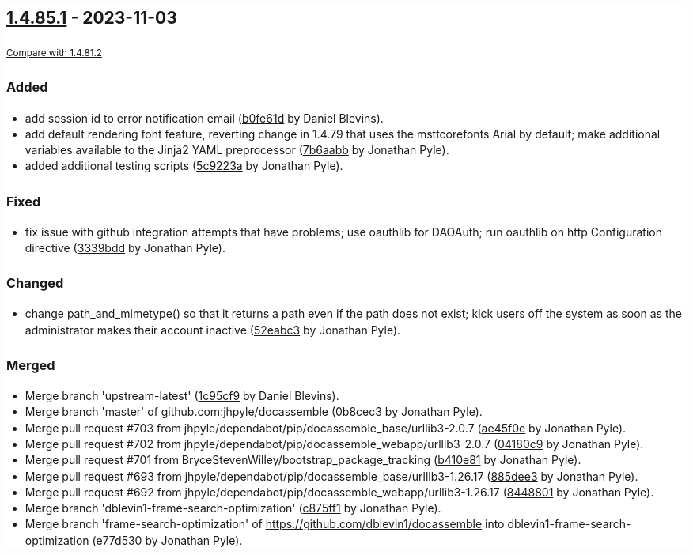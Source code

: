 ## [1.4.85.1](https://github.com/dblevin1/docassemble/releases/tag/1.4.85.1) - 2023-11-03

<small>[Compare with 1.4.81.2](https://github.com/dblevin1/docassemble/compare/1.4.81.2...1.4.85.1)</small>

### Added

- add session id to error notification email ([b0fe61d](https://github.com/dblevin1/docassemble/commit/b0fe61d910e5a6a9cb456cdd16ef979c55eef8a4) by Daniel Blevins).
- add default rendering font feature, reverting change in 1.4.79 that uses the msttcorefonts Arial by default; make additional variables available to the Jinja2 YAML preprocessor ([7b6aabb](https://github.com/dblevin1/docassemble/commit/7b6aabb48e6d52443fac9b94ce5162320d3a8a49) by Jonathan Pyle).
- added additional testing scripts ([5c9223a](https://github.com/dblevin1/docassemble/commit/5c9223afd604b0ff341a110dbebbffd6d148571f) by Jonathan Pyle).

### Fixed

- fix issue with github integration attempts that have problems; use oauthlib for DAOAuth; run oauthlib on http Configuration directive ([3339bdd](https://github.com/dblevin1/docassemble/commit/3339bdd39a0f152fc9138d4e45473b95518f33c4) by Jonathan Pyle).

### Changed

- change path_and_mimetype() so that it returns a path even if the path does not exist; kick users off the system as soon as the administrator makes their account inactive ([52eabc3](https://github.com/dblevin1/docassemble/commit/52eabc3e4d8f18ead86d33a7ab3940824f199285) by Jonathan Pyle).

### Merged

- Merge branch 'upstream-latest' ([1c95cf9](https://github.com/dblevin1/docassemble/commit/1c95cf93f8b7ac8d3a81baa702946224d731b162) by Daniel Blevins).
- Merge branch 'master' of github.com:jhpyle/docassemble ([0b8cec3](https://github.com/dblevin1/docassemble/commit/0b8cec32220266cf950251beff7b6168f9d9fe2a) by Jonathan Pyle).
- Merge pull request #703 from jhpyle/dependabot/pip/docassemble_base/urllib3-2.0.7 ([ae45f0e](https://github.com/dblevin1/docassemble/commit/ae45f0e7d2efc67d454af1a557b89bbdbdc8c261) by Jonathan Pyle).
- Merge pull request #702 from jhpyle/dependabot/pip/docassemble_webapp/urllib3-2.0.7 ([04180c9](https://github.com/dblevin1/docassemble/commit/04180c9805198571a6ffa52e8000cc58513fe826) by Jonathan Pyle).
- Merge pull request #701 from BryceStevenWilley/bootstrap_package_tracking ([b410e81](https://github.com/dblevin1/docassemble/commit/b410e814c0d509252ea68e1a17d972267beca333) by Jonathan Pyle).
- Merge pull request #693 from jhpyle/dependabot/pip/docassemble_base/urllib3-1.26.17 ([885dee3](https://github.com/dblevin1/docassemble/commit/885dee3df8f94ff94b926bc1dbf3403dc271b20b) by Jonathan Pyle).
- Merge pull request #692 from jhpyle/dependabot/pip/docassemble_webapp/urllib3-1.26.17 ([8448801](https://github.com/dblevin1/docassemble/commit/84488010424fe13a745cfc24a1a224844cfd83d7) by Jonathan Pyle).
- Merge branch 'dblevin1-frame-search-optimization' ([c875ff1](https://github.com/dblevin1/docassemble/commit/c875ff18afc8ddc39ec714f2586dc4280665515b) by Jonathan Pyle).
- Merge branch 'frame-search-optimization' of https://github.com/dblevin1/docassemble into dblevin1-frame-search-optimization ([e77d530](https://github.com/dblevin1/docassemble/commit/e77d53082fdeef1cc4fb3436fd521c00392f771d) by Jonathan Pyle).
